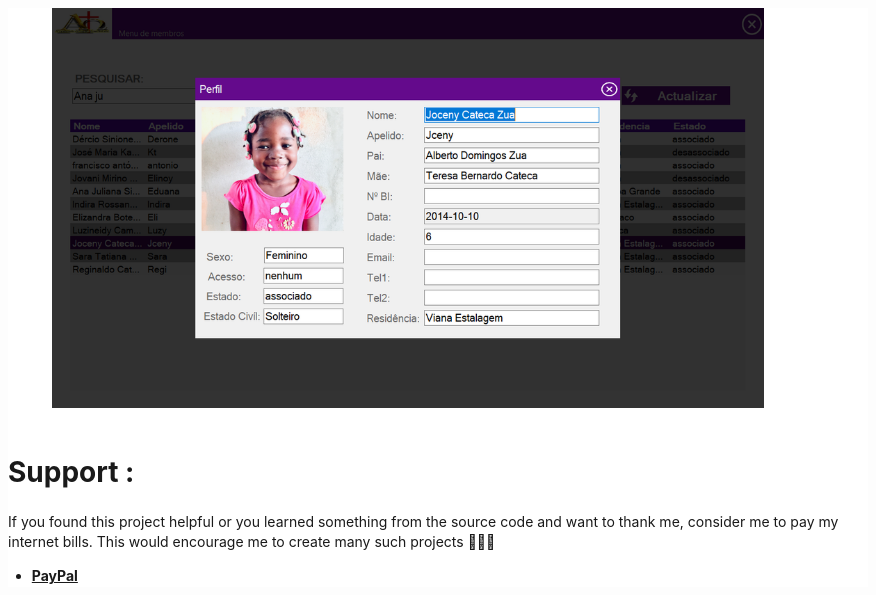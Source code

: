 <p><img src="Screenshots/Captura%20de%20Tela%20(124).png" height="400" width="800"></p>



# Support :
If you found this project helpful or you learned something from the source code and want to thank me, consider me to pay my internet bills. This would encourage me to create many such projects 👨🏻‍💻

<ul>
    <li><a href="https://www.paypal.me/derciosinione"><b>PayPal</b></a></li>
</ul>